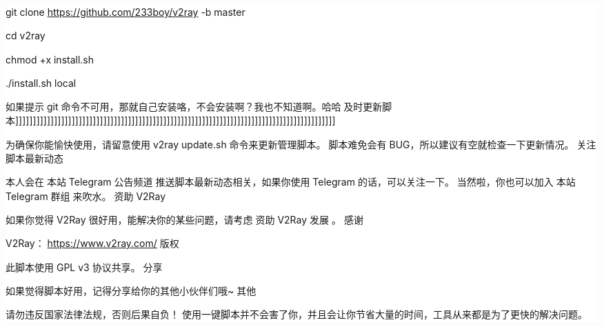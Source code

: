 
git clone https://github.com/233boy/v2ray -b master

cd v2ray

chmod +x install.sh

./install.sh local

如果提示 git 命令不可用，那就自己安装咯，不会安装啊？我也不知道啊。哈哈
及时更新脚本]]]]]]]]]]]]]]]]]]]]]]]]]]]]]]]]]]]]]]]]]]]]]]]]]]]]]]]]]]]]]]]]]]]]]]]]]]]]]]]]]]]]]]]]]]]



为确保你能愉快使用，请留意使用 v2ray update.sh 命令来更新管理脚本。
脚本难免会有 BUG，所以建议有空就检查一下更新情况。
关注脚本最新动态

本人会在 本站 Telegram 公告频道 推送脚本最新动态相关，如果你使用 Telegram 的话，可以关注一下。
当然啦，你也可以加入 本站 Telegram 群组 来吹水。
资助 V2Ray

如果你觉得 V2Ray 很好用，能解决你的某些问题，请考虑 资助 V2Ray 发展 。
感谢

V2Ray： https://www.v2ray.com/
版权

此脚本使用 GPL v3 协议共享。
分享

如果觉得脚本好用，记得分享给你的其他小伙伴们哦~
其他

请勿违反国家法律法规，否则后果自负！
使用一键脚本并不会害了你，并且会让你节省大量的时间，工具从来都是为了更快的解决问题。
